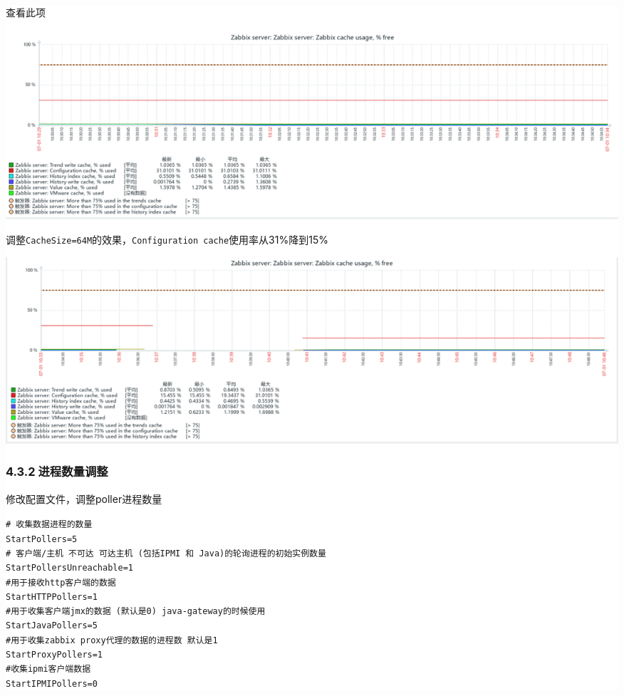 查看此项

![image-20240701103543644](../../../img/image-20240701103543644.png)

调整`CacheSize=64M`的效果，`Configuration cache`使用率从31%降到15%

![image-20240701104939367](../../../img/image-20240701104939367.png)

### 4.3.2 进程数量调整

修改配置文件，调整poller进程数量

```shell
# 收集数据进程的数量
StartPollers=5
# 客户端/主机 不可达 可达主机 (包括IPMI 和 Java)的轮询进程的初始实例数量
StartPollersUnreachable=1
#用于接收http客户端的数据
StartHTTPPollers=1
#用于收集客户端jmx的数据 (默认是0) java-gateway的时候使用
StartJavaPollers=5
#用于收集zabbix proxy代理的数据的进程数 默认是1
StartProxyPollers=1
#收集ipmi客户端数据
StartIPMIPollers=0
```
